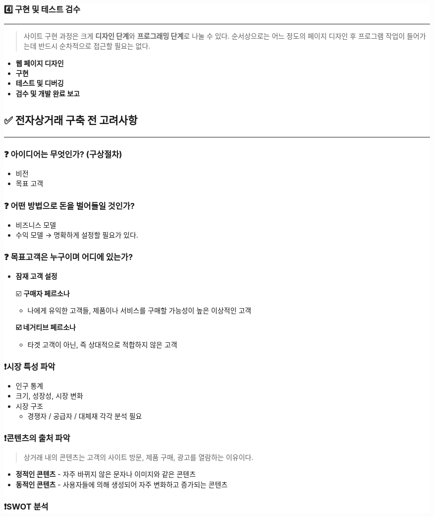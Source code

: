 ### 4️⃣ 구현 및 테스트 검수

---

> 사이트 구현 과정은 크게 **디자인 단계**와 **프로그래밍 단계**로 나눌 수 있다.
순서상으로는 어느 정도의 페이지 디자인 후 프로그램 작업이 들어가는데 반드시 순차적으로 접근할 필요는 없다.
>
- **웹 페이지 디자인**
- **구현**
- **테스트 및 디버깅**
- **검수 및 개발 완료 보고**

## ✅ 전자상거래 구축 전 고려사항

---

### ❓ **아이디어는 무엇인가? (구상절차)**

- 비전
- 목표 고객

### ❓ **어떤 방법으로 돈을 벌어들일 것인가?**

- 비즈니스 모델
- 수익 모델 → 명확하게 설정할 필요가 있다.

### ❓ **목표고객은 누구이며 어디에 있는가?**

- **잠재 고객 설정**

  ☑️ **구매자 페르소나**

  - 나에게 유익한 고객들, 제품이나 서비스를 구매할 가능성이 높은 이상적인 고객

  **☑️ 네거티브 페르소나**

  - 타겟 고객이 아닌, 즉 상대적으로 적합하지 않은 고객

### **❗시장 특성 파악**

- 인구 통계
- 크기, 성장성, 시장 변화
- 시장 구조
  - 경쟁자 / 공급자 / 대체재 각각 분석 필요

### **❗콘텐츠의 출처 파악**

> 상거래 내의 콘텐츠는 고객의 사이트 방문, 제품 구매, 광고를 열람하는 이유이다.
>
- **정적인 콘텐츠** - 자주 바뀌지 않은 문자나 이미지와 같은 콘텐츠
- **동적인 콘텐츠** - 사용자들에 의해 생성되어 자주 변화하고 증가되는 콘텐츠

### ❗SWOT 분석
